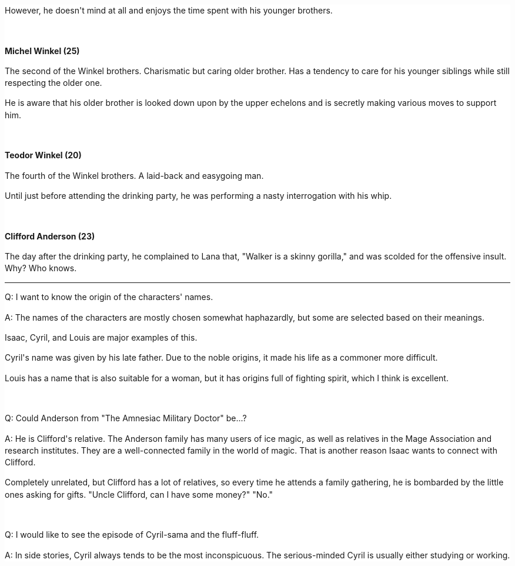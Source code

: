 However, he doesn't mind at all and enjoys the time spent with his younger brothers.

<br/>

**Michel Winkel (25)**

The second of the Winkel brothers. Charismatic but caring older brother. Has a tendency to care for his younger siblings while still respecting the older one.

He is aware that his older brother is looked down upon by the upper echelons and is secretly making various moves to support him.

<br/>

**Teodor Winkel (20)**

The fourth of the Winkel brothers. A laid-back and easygoing man.

Until just before attending the drinking party, he was performing a nasty interrogation with his whip.

<br/>

**Clifford Anderson (23)**

The day after the drinking party, he complained to Lana that, "Walker is a skinny gorilla," and was scolded for the offensive insult. Why? Who knows.

---

Q: I want to know the origin of the characters' names.

A: The names of the characters are mostly chosen somewhat haphazardly, but some are selected based on their meanings.

Isaac, Cyril, and Louis are major examples of this.

Cyril's name was given by his late father. Due to the noble origins, it made his life as a commoner more difficult.

Louis has a name that is also suitable for a woman, but it has origins full of fighting spirit, which I think is excellent.

<br/>

Q: Could Anderson from "The Amnesiac Military Doctor" be...?

A: He is Clifford's relative. The Anderson family has many users of ice magic, as well as relatives in the Mage Association and research institutes. They are a well-connected family in the world of magic. That is another reason Isaac wants to connect with Clifford.

Completely unrelated, but Clifford has a lot of relatives, so every time he attends a family gathering, he is bombarded by the little ones asking for gifts. "Uncle Clifford, can I have some money?" "No."

<br/>

Q: I would like to see the episode of Cyril-sama and the fluff-fluff.

A: In side stories, Cyril always tends to be the most inconspicuous. The serious-minded Cyril is usually either studying or working.
